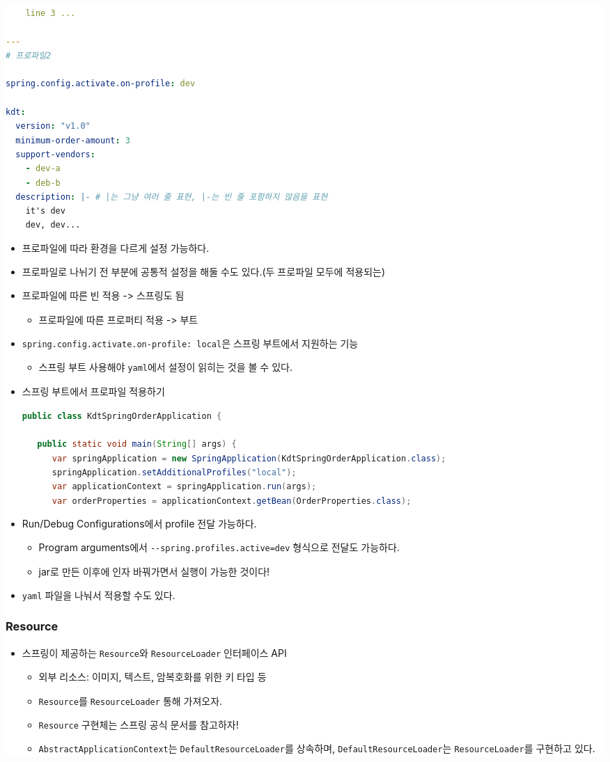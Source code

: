 ```yaml
    line 3 ...

---
# 프로파일2

spring.config.activate.on-profile: dev

kdt:
  version: "v1.0"
  minimum-order-amount: 3
  support-vendors:
    - dev-a
    - deb-b
  description: |- # |는 그냥 여러 줄 표현, |-는 빈 줄 포함하지 않음을 표현
    it's dev
    dev, dev...
```

- 프로파일에 따라 환경을 다르게 설정 가능하다.
- 프로파일로 나뉘기 전 부분에 공통적 설정을 해둘 수도 있다.(두 프로파일 모두에 적용되는)

- 프로파일에 따른 빈 적용 -> 스프링도 됨
  - 프로파일에 따른 프로퍼티 적용 -> 부트

- `spring.config.activate.on-profile: local`은 스프링 부트에서 지원하는 기능

  - 스프링 부트 사용해야 `yaml`에서 설정이 읽히는 것을 볼 수 있다.

- 스프링 부트에서 프로파일 적용하기

  ```java
  public class KdtSpringOrderApplication {
  
     public static void main(String[] args) {
        var springApplication = new SpringApplication(KdtSpringOrderApplication.class);
        springApplication.setAdditionalProfiles("local");
        var applicationContext = springApplication.run(args);
        var orderProperties = applicationContext.getBean(OrderProperties.class);
  ```

- Run/Debug Configurations에서 profile 전달 가능하다.

  - Program arguments에서 `--spring.profiles.active=dev` 형식으로 전달도 가능하다.

  - jar로 만든 이후에 인자 바꿔가면서 실행이 가능한 것이다!

- `yaml` 파일을 나눠서 적용할 수도 있다.



### Resource

- 스프링이 제공하는 `Resource`와 `ResourceLoader` 인터페이스 API

  - 외부 리소스: 이미지, 텍스트, 암복호화를 위한 키 타입 등

  - `Resource`를 `ResourceLoader` 통해 가져오자.
  - `Resource` 구현체는 스프링 공식 문서를 참고하자!
  - `AbstractApplicationContext`는 `DefaultResourceLoader`를 상속하며, `DefaultResourceLoader`는 `ResourceLoader`를 구현하고 있다.
